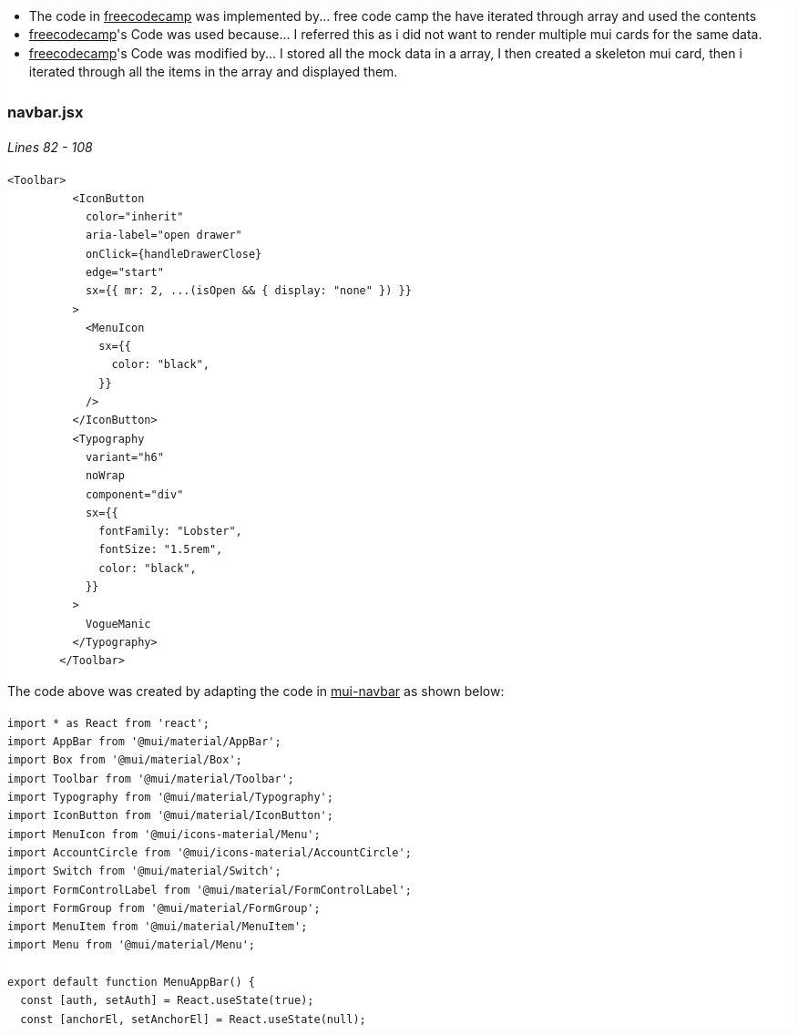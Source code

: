 - The code in [freecodecamp](https://forum.freecodecamp.org/t/iterate-a-card-component-with-properties-from-an-array-of-objects/445211/2) was implemented by... free code camp the have iterated through array and used the contents
- [freecodecamp](https://forum.freecodecamp.org/t/iterate-a-card-component-with-properties-from-an-array-of-objects/445211/2)'s Code was used because... I referred this as i did not want to render multiple mui cards for the same data.
- [freecodecamp](https://forum.freecodecamp.org/t/iterate-a-card-component-with-properties-from-an-array-of-objects/445211/2)'s Code was modified by... I stored all the mock data in a array, I then created a skeleton mui card, then i iterated through all the items in the array and displayed them.

### navbar.jsx

*Lines 82 - 108*

```
<Toolbar>
          <IconButton
            color="inherit"
            aria-label="open drawer"
            onClick={handleDrawerClose}
            edge="start"
            sx={{ mr: 2, ...(isOpen && { display: "none" }) }}
          >
            <MenuIcon
              sx={{
                color: "black",
              }}
            />
          </IconButton>
          <Typography
            variant="h6"
            noWrap
            component="div"
            sx={{
              fontFamily: "Lobster",
              fontSize: "1.5rem",
              color: "black",
            }}
          >
            VogueManic
          </Typography>
        </Toolbar>

```

The code above was created by adapting the code in [mui-navbar](https://mui.com/material-ui/react-app-bar/) as shown below: 

```
import * as React from 'react';
import AppBar from '@mui/material/AppBar';
import Box from '@mui/material/Box';
import Toolbar from '@mui/material/Toolbar';
import Typography from '@mui/material/Typography';
import IconButton from '@mui/material/IconButton';
import MenuIcon from '@mui/icons-material/Menu';
import AccountCircle from '@mui/icons-material/AccountCircle';
import Switch from '@mui/material/Switch';
import FormControlLabel from '@mui/material/FormControlLabel';
import FormGroup from '@mui/material/FormGroup';
import MenuItem from '@mui/material/MenuItem';
import Menu from '@mui/material/Menu';

export default function MenuAppBar() {
  const [auth, setAuth] = React.useState(true);
  const [anchorEl, setAnchorEl] = React.useState(null);
```